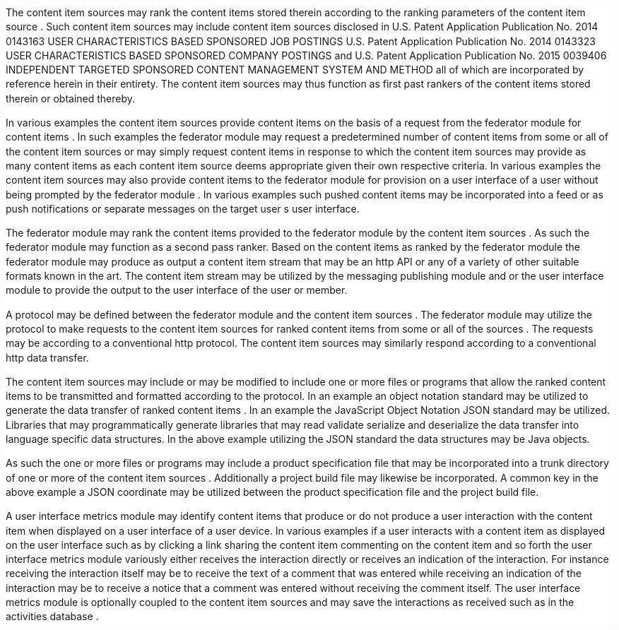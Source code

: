 The content item sources may rank the content items stored therein according to the ranking parameters of the content item source . Such content item sources may include content item sources disclosed in U.S. Patent Application Publication No. 2014 0143163 USER CHARACTERISTICS BASED SPONSORED JOB POSTINGS U.S. Patent Application Publication No. 2014 0143323 USER CHARACTERISTICS BASED SPONSORED COMPANY POSTINGS and U.S. Patent Application Publication No. 2015 0039406 INDEPENDENT TARGETED SPONSORED CONTENT MANAGEMENT SYSTEM AND METHOD all of which are incorporated by reference herein in their entirety. The content item sources may thus function as first past rankers of the content items stored therein or obtained thereby.

In various examples the content item sources provide content items on the basis of a request from the federator module for content items . In such examples the federator module may request a predetermined number of content items from some or all of the content item sources or may simply request content items in response to which the content item sources may provide as many content items as each content item source deems appropriate given their own respective criteria. In various examples the content item sources may also provide content items to the federator module for provision on a user interface of a user without being prompted by the federator module . In various examples such pushed content items may be incorporated into a feed or as push notifications or separate messages on the target user s user interface.

The federator module may rank the content items provided to the federator module by the content item sources . As such the federator module may function as a second pass ranker. Based on the content items as ranked by the federator module the federator module may produce as output a content item stream that may be an http API or any of a variety of other suitable formats known in the art. The content item stream may be utilized by the messaging publishing module and or the user interface module to provide the output to the user interface of the user or member.

A protocol may be defined between the federator module and the content item sources . The federator module may utilize the protocol to make requests to the content item sources for ranked content items from some or all of the sources . The requests may be according to a conventional http protocol. The content item sources may similarly respond according to a conventional http data transfer.

The content item sources may include or may be modified to include one or more files or programs that allow the ranked content items to be transmitted and formatted according to the protocol. In an example an object notation standard may be utilized to generate the data transfer of ranked content items . In an example the JavaScript Object Notation JSON standard may be utilized. Libraries that may programmatically generate libraries that may read validate serialize and deserialize the data transfer into language specific data structures. In the above example utilizing the JSON standard the data structures may be Java objects.

As such the one or more files or programs may include a product specification file that may be incorporated into a trunk directory of one or more of the content item sources . Additionally a project build file may likewise be incorporated. A common key in the above example a JSON coordinate may be utilized between the product specification file and the project build file.

A user interface metrics module may identify content items that produce or do not produce a user interaction with the content item when displayed on a user interface of a user device. In various examples if a user interacts with a content item as displayed on the user interface such as by clicking a link sharing the content item commenting on the content item and so forth the user interface metrics module variously either receives the interaction directly or receives an indication of the interaction. For instance receiving the interaction itself may be to receive the text of a comment that was entered while receiving an indication of the interaction may be to receive a notice that a comment was entered without receiving the comment itself. The user interface metrics module is optionally coupled to the content item sources and may save the interactions as received such as in the activities database .
